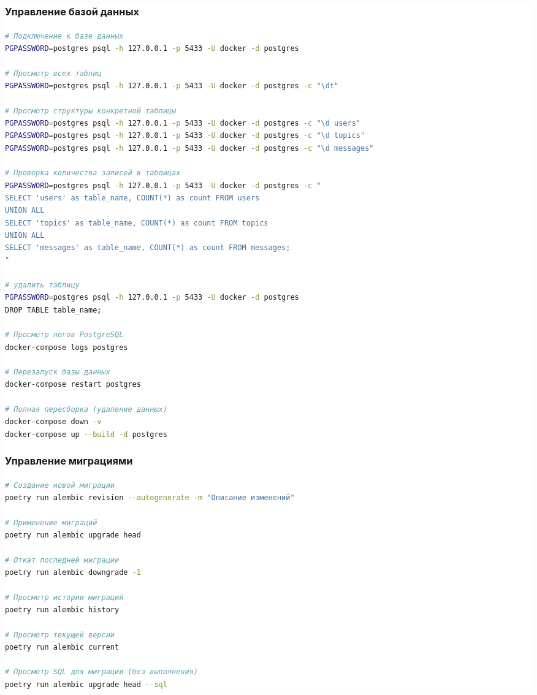 ### Управление базой данных

```bash
# Подключение к базе данных
PGPASSWORD=postgres psql -h 127.0.0.1 -p 5433 -U docker -d postgres

# Просмотр всех таблиц
PGPASSWORD=postgres psql -h 127.0.0.1 -p 5433 -U docker -d postgres -c "\dt"

# Просмотр структуры конкретной таблицы
PGPASSWORD=postgres psql -h 127.0.0.1 -p 5433 -U docker -d postgres -c "\d users"
PGPASSWORD=postgres psql -h 127.0.0.1 -p 5433 -U docker -d postgres -c "\d topics"
PGPASSWORD=postgres psql -h 127.0.0.1 -p 5433 -U docker -d postgres -c "\d messages"

# Проверка количества записей в таблицах
PGPASSWORD=postgres psql -h 127.0.0.1 -p 5433 -U docker -d postgres -c "
SELECT 'users' as table_name, COUNT(*) as count FROM users
UNION ALL
SELECT 'topics' as table_name, COUNT(*) as count FROM topics
UNION ALL
SELECT 'messages' as table_name, COUNT(*) as count FROM messages;
"

# удалить таблицу
PGPASSWORD=postgres psql -h 127.0.0.1 -p 5433 -U docker -d postgres
DROP TABLE table_name;

# Просмотр логов PostgreSQL
docker-compose logs postgres

# Перезапуск базы данных
docker-compose restart postgres

# Полная пересборка (удаление данных)
docker-compose down -v
docker-compose up --build -d postgres
```

### Управление миграциями

```bash
# Создание новой миграции
poetry run alembic revision --autogenerate -m "Описание изменений"

# Применение миграций
poetry run alembic upgrade head

# Откат последней миграции
poetry run alembic downgrade -1

# Просмотр истории миграций
poetry run alembic history

# Просмотр текущей версии
poetry run alembic current

# Просмотр SQL для миграции (без выполнения)
poetry run alembic upgrade head --sql
```
